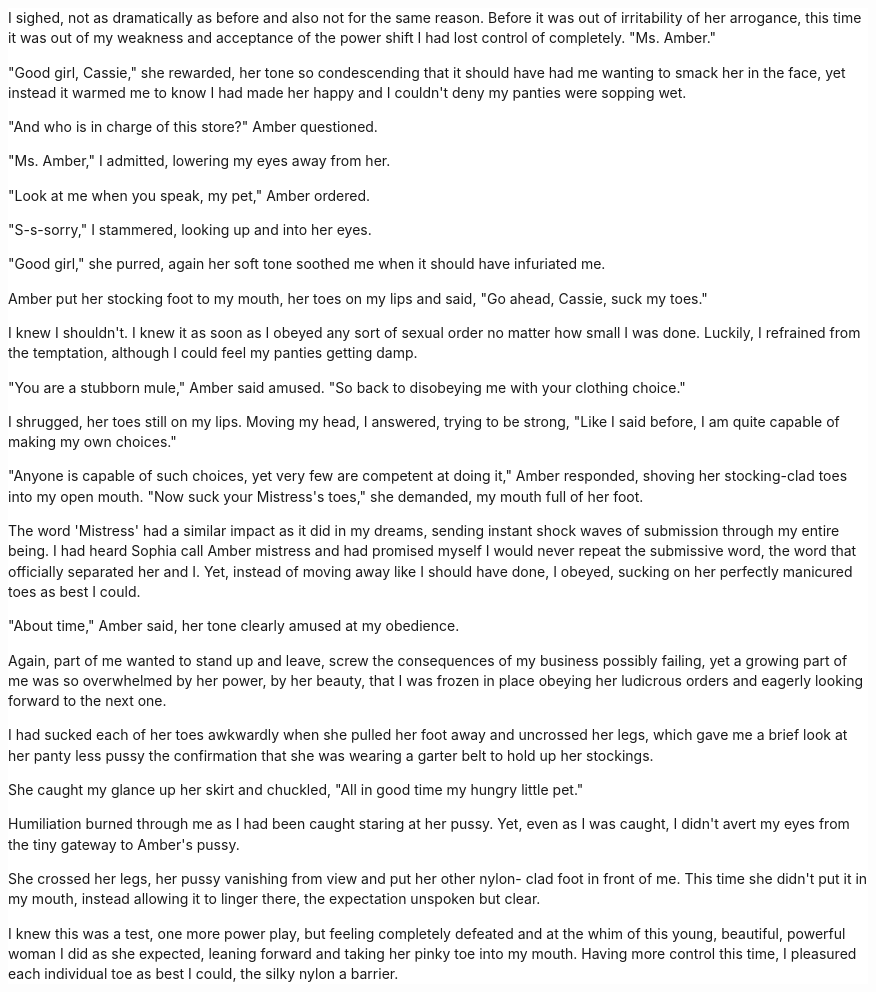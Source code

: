  I sighed, not as dramatically as before and also not for the same reason. Before it was out of irritability of her arrogance, this time it was out of my weakness and acceptance of the power shift I had lost control of completely. "Ms. Amber." 

 "Good girl, Cassie," she rewarded, her tone so condescending that it should have had me wanting to smack her in the face, yet instead it warmed me to know I had made her happy and I couldn't deny my panties were sopping wet. 

 "And who is in charge of this store?" Amber questioned. 

 "Ms. Amber," I admitted, lowering my eyes away from her. 

 "Look at me when you speak, my pet," Amber ordered. 

 "S-s-sorry," I stammered, looking up and into her eyes. 

 "Good girl," she purred, again her soft tone soothed me when it should have infuriated me. 

 Amber put her stocking foot to my mouth, her toes on my lips and said, "Go ahead, Cassie, suck my toes." 

 I knew I shouldn't. I knew it as soon as I obeyed any sort of sexual order no matter how small I was done. Luckily, I refrained from the temptation, although I could feel my panties getting damp. 

 "You are a stubborn mule," Amber said amused. "So back to disobeying me with your clothing choice." 

 I shrugged, her toes still on my lips. Moving my head, I answered, trying to be strong, "Like I said before, I am quite capable of making my own choices." 

 "Anyone is capable of such choices, yet very few are competent at doing it," Amber responded, shoving her stocking-clad toes into my open mouth. "Now suck your Mistress's toes," she demanded, my mouth full of her foot. 

 The word 'Mistress' had a similar impact as it did in my dreams, sending instant shock waves of submission through my entire being. I had heard Sophia call Amber mistress and had promised myself I would never repeat the submissive word, the word that officially separated her and I. Yet, instead of moving away like I should have done, I obeyed, sucking on her perfectly manicured toes as best I could. 

 "About time," Amber said, her tone clearly amused at my obedience. 

 Again, part of me wanted to stand up and leave, screw the consequences of my business possibly failing, yet a growing part of me was so overwhelmed by her power, by her beauty, that I was frozen in place obeying her ludicrous orders and eagerly looking forward to the next one. 

 I had sucked each of her toes awkwardly when she pulled her foot away and uncrossed her legs, which gave me a brief look at her panty less pussy the confirmation that she was wearing a garter belt to hold up her stockings. 

 She caught my glance up her skirt and chuckled, "All in good time my hungry little pet." 

 Humiliation burned through me as I had been caught staring at her pussy. Yet, even as I was caught, I didn't avert my eyes from the tiny gateway to Amber's pussy. 

 She crossed her legs, her pussy vanishing from view and put her other nylon- clad foot in front of me. This time she didn't put it in my mouth, instead allowing it to linger there, the expectation unspoken but clear. 

 I knew this was a test, one more power play, but feeling completely defeated and at the whim of this young, beautiful, powerful woman I did as she expected, leaning forward and taking her pinky toe into my mouth. Having more control this time, I pleasured each individual toe as best I could, the silky nylon a barrier. 
